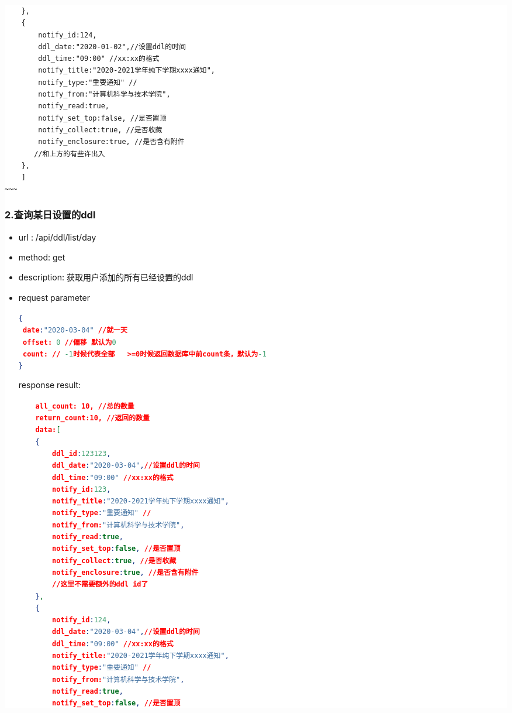     	},
        {
    		notify_id:124,
            ddl_date:"2020-01-02",//设置ddl的时间
            ddl_time:"09:00" //xx:xx的格式
            notify_title:"2020-2021学年纯下学期xxxx通知",
            notify_type:"重要通知" //
            notify_from:"计算机科学与技术学院",
            notify_read:true,
            notify_set_top:false, //是否置顶
            notify_collect:true, //是否收藏
            notify_enclosure:true, //是否含有附件    
           //和上方的有些许出入
    	},
        ]
    ~~~





### 2.查询某日设置的ddl

  - url : /api/ddl/list/day

  - method: get

  - description: 获取用户添加的所有已经设置的ddl

  - request parameter

    ~~~json
    {
     date:"2020-03-04" //就一天
     offset: 0 //偏移 默认为0
     count: // -1时候代表全部   >=0时候返回数据库中前count条，默认为-1 
    }
    ~~~

    response result: 

    ~~~json
    	all_count: 10, //总的数量
    	return_count:10, //返回的数量
    	data:[
        {
            ddl_id:123123,
            ddl_date:"2020-03-04",//设置ddl的时间
            ddl_time:"09:00" //xx:xx的格式
    		notify_id:123,
            notify_title:"2020-2021学年纯下学期xxxx通知",
            notify_type:"重要通知" //
            notify_from:"计算机科学与技术学院",
            notify_read:true,
            notify_set_top:false, //是否置顶
            notify_collect:true, //是否收藏
            notify_enclosure:true, //是否含有附件
          	//这里不需要额外的ddl id了
    	},
        {
    		notify_id:124,
            ddl_date:"2020-03-04",//设置ddl的时间
            ddl_time:"09:00" //xx:xx的格式
            notify_title:"2020-2021学年纯下学期xxxx通知",
            notify_type:"重要通知" //
            notify_from:"计算机科学与技术学院",
            notify_read:true,
            notify_set_top:false, //是否置顶